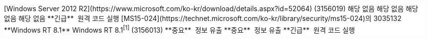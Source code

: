 </td>
</tr>
<tr>
<td style="border:1px solid black;">
[Windows Server 2012 R2](https://www.microsoft.com/ko-kr/download/details.aspx?id=52064)  
(3156019)

</td>
<td style="border:1px solid black;">
해당 없음

</td>
<td style="border:1px solid black;">
해당 없음

</td>
<td style="border:1px solid black;">
해당 없음

</td>
<td style="border:1px solid black;">
해당 없음

</td>
<td style="border:1px solid black;">
**긴급**   
원격 코드 실행

</td>
<td style="border:1px solid black;">
[MS15-024](https://technet.microsoft.com/ko-kr/library/security/ms15-024)의 3035132

</td>
</tr>
<tr>
<td style="border:1px solid black;" colspan="7">
**Windows RT 8.1**

</td>
</tr>
<tr>
<td style="border:1px solid black;">
Windows RT 8.1<sup>[1]</sup>
(3156013)

</td>
<td style="border:1px solid black;">
**중요**   
정보 유출

</td>
<td style="border:1px solid black;">
**중요**   
정보 유출

</td>
<td style="border:1px solid black;">
**긴급**   
원격 코드 실행

